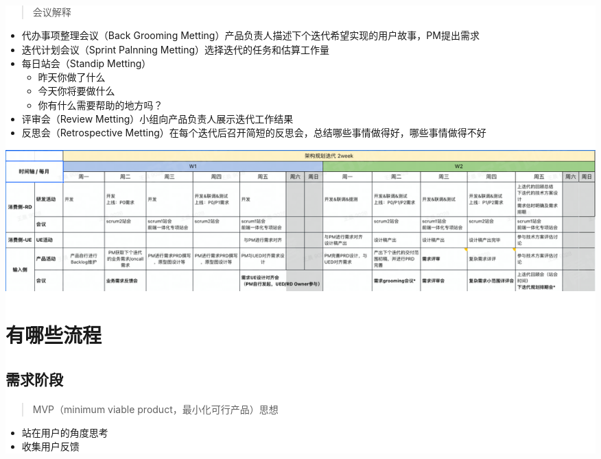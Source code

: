 > 会议解释

- 代办事项整理会议（Back Grooming Metting）产品负责人描述下个迭代希望实现的用户故事，PM提出需求
- 迭代计划会议（Sprint Palnning Metting）选择迭代的任务和估算工作量
- 每日站会（Standip Metting）
  - 昨天你做了什么
  - 今天你将要做什么
  - 你有什么需要帮助的地方吗？
- 评审会（Review Metting）小组向产品负责人展示迭代工作结果
- 反思会（Retrospective Metting）在每个迭代后召开简短的反思会，总结哪些事情做得好，哪些事情做得不好

![image-20220517201630035](images/image-20220517201630035.png)

# 有哪些流程

## 需求阶段

> MVP（minimum viable product，最小化可行产品）思想

- 站在用户的角度思考
- 收集用户反馈
